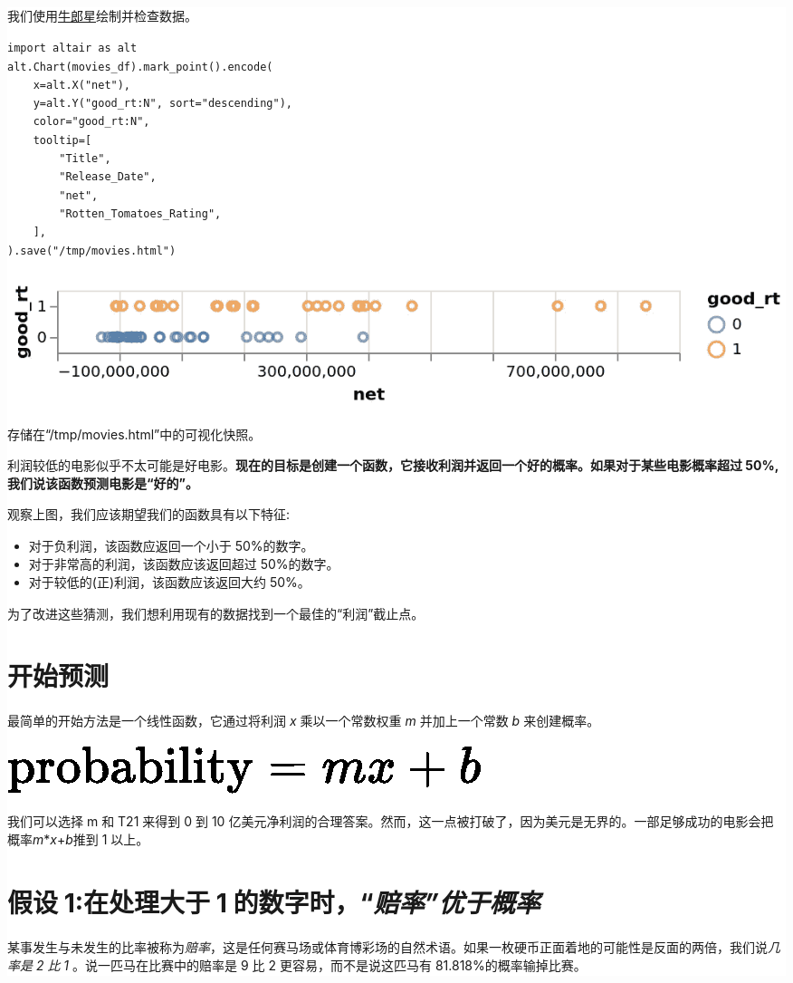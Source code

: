 我们使用[牛郎星](https://altair-viz.github.io/getting_started/installation.html)绘制并检查数据。

```
import altair as alt
alt.Chart(movies_df).mark_point().encode(                                       
    x=alt.X("net"),                                                             
    y=alt.Y("good_rt:N", sort="descending"),                                    
    color="good_rt:N",                                                          
    tooltip=[                                                                   
        "Title",                                                                
        "Release_Date",                                                         
        "net",                                                                  
        "Rotten_Tomatoes_Rating",                                               
    ],                                                                          
).save("/tmp/movies.html")
```

![](img/928f3ee284ea6d7536788e395f8d891e.png)

存储在“/tmp/movies.html”中的可视化快照。

利润较低的电影似乎不太可能是好电影。**现在的目标是创建一个函数，它接收利润并返回一个好的概率。如果对于某些电影概率超过 50%,我们说该函数预测电影是“好的”。**

观察上图，我们应该期望我们的函数具有以下特征:

*   对于负利润，该函数应返回一个小于 50%的数字。
*   对于非常高的利润，该函数应该返回超过 50%的数字。
*   对于较低的(正)利润，该函数应该返回大约 50%。

为了改进这些猜测，我们想利用现有的数据找到一个最佳的“利润”截止点。

# 开始预测

最简单的开始方法是一个线性函数，它通过将利润 *x* 乘以一个常数权重 *m* 并加上一个常数 *b* 来创建概率。

![](img/0e400e893f0773c943f6eb494894454d.png)

我们可以选择 m 和 T21 来得到 0 到 10 亿美元净利润的合理答案。然而，这一点被打破了，因为美元是无界的。一部足够成功的电影会把概率*m***x*+*b*推到 1 以上。

# 假设 1:在处理大于 1 的数字时，“*赔率”*优于*概率*

某事发生与未发生的比率被称为*赔率*，这是任何赛马场或体育博彩场的自然术语。如果一枚硬币正面着地的可能性是反面的两倍，我们说*几率是 2 比 1* 。说一匹马在比赛中的赔率是 9 比 2 更容易，而不是说这匹马有 81.818%的概率输掉比赛。
